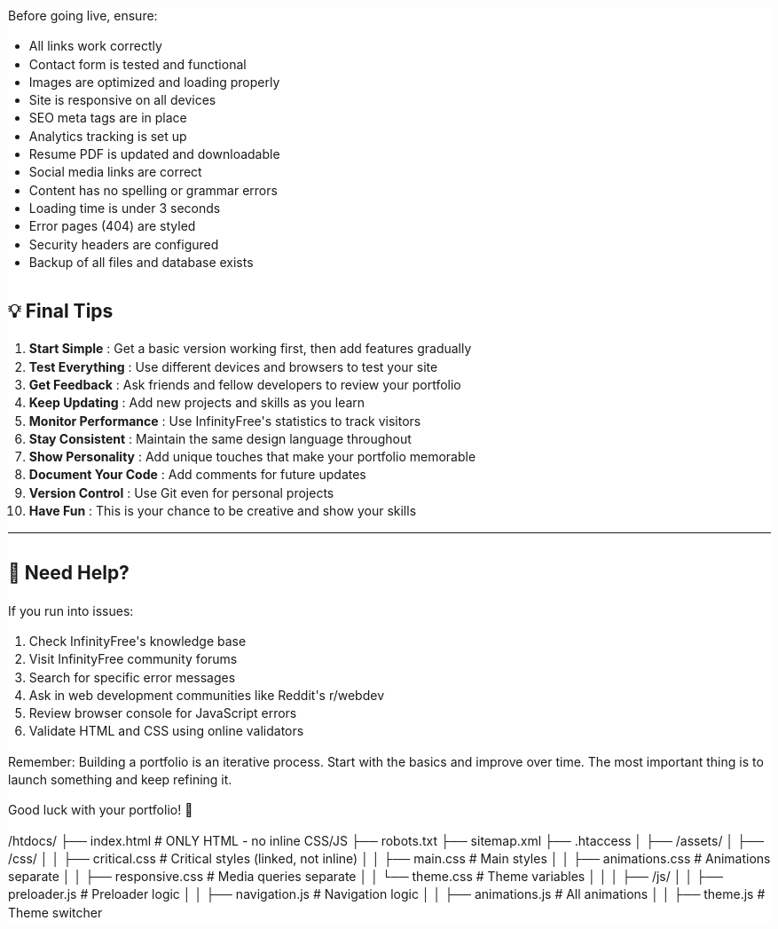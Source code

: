 Before going live, ensure:

* All links work correctly
* Contact form is tested and functional
* Images are optimized and loading properly
* Site is responsive on all devices
* SEO meta tags are in place
* Analytics tracking is set up
* Resume PDF is updated and downloadable
* Social media links are correct
* Content has no spelling or grammar errors
* Loading time is under 3 seconds
* Error pages (404) are styled
* Security headers are configured
* Backup of all files and database exists

## 💡 Final Tips

1. **Start Simple** : Get a basic version working first, then add features gradually
2. **Test Everything** : Use different devices and browsers to test your site
3. **Get Feedback** : Ask friends and fellow developers to review your portfolio
4. **Keep Updating** : Add new projects and skills as you learn
5. **Monitor Performance** : Use InfinityFree's statistics to track visitors
6. **Stay Consistent** : Maintain the same design language throughout
7. **Show Personality** : Add unique touches that make your portfolio memorable
8. **Document Your Code** : Add comments for future updates
9. **Version Control** : Use Git even for personal projects
10. **Have Fun** : This is your chance to be creative and show your skills

---

## 📧 Need Help?

If you run into issues:

1. Check InfinityFree's knowledge base
2. Visit InfinityFree community forums
3. Search for specific error messages
4. Ask in web development communities like Reddit's r/webdev
5. Review browser console for JavaScript errors
6. Validate HTML and CSS using online validators

Remember: Building a portfolio is an iterative process. Start with the basics and improve over time. The most important thing is to launch something and keep refining it.

Good luck with your portfolio! 🎉

/htdocs/
├── index.html                    # ONLY HTML - no inline CSS/JS
├── robots.txt
├── sitemap.xml
├── .htaccess
│
├── /assets/
│   ├── /css/
│   │   ├── critical.css        # Critical styles (linked, not inline)
│   │   ├── main.css            # Main styles
│   │   ├── animations.css      # Animations separate
│   │   ├── responsive.css      # Media queries separate
│   │   └── theme.css           # Theme variables
│   │
│   ├── /js/
│   │   ├── preloader.js        # Preloader logic
│   │   ├── navigation.js       # Navigation logic
│   │   ├── animations.js       # All animations
│   │   ├── theme.js            # Theme switcher